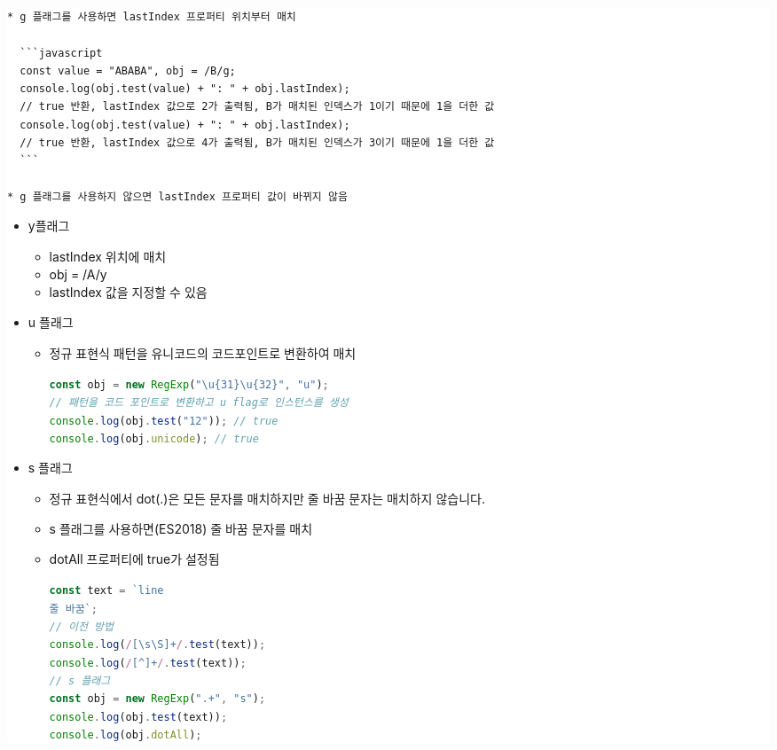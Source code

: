     * g 플래그를 사용하면 lastIndex 프로퍼티 위치부터 매치

      ```javascript
      const value = "ABABA", obj = /B/g;
      console.log(obj.test(value) + ": " + obj.lastIndex);
      // true 반환, lastIndex 값으로 2가 출력됨, B가 매치된 인덱스가 1이기 때문에 1을 더한 값
      console.log(obj.test(value) + ": " + obj.lastIndex);
      // true 반환, lastIndex 값으로 4가 출력됨, B가 매치된 인덱스가 3이기 때문에 1을 더한 값
      ```

    * g 플래그를 사용하지 않으면 lastIndex 프로퍼티 값이 바뀌지 않음

  * y플래그

    * lastIndex 위치에 매치
    * obj = /A/y
    * lastIndex 값을 지정할 수 있음

  * u 플래그

    * 정규 표현식 패턴을 유니코드의 코드포인트로 변환하여 매치

      ```javascript
      const obj = new RegExp("\u{31}\u{32}", "u");
      // 패턴을 코드 포인트로 변환하고 u flag로 인스턴스를 생성
      console.log(obj.test("12")); // true
      console.log(obj.unicode); // true
      ```

  * s 플래그

    * 정규 표현식에서 dot(.)은 모든 문자를 매치하지만 줄 바꿈 문자는 매치하지 않습니다.

    * s 플래그를 사용하면(ES2018) 줄 바꿈 문자를 매치

    * dotAll 프로퍼티에 true가 설정됨

      ```javascript
      const text = `line
      줄 바꿈`;
      // 이전 방법
      console.log(/[\s\S]+/.test(text));
      console.log(/[^]+/.test(text));
      // s 플래그
      const obj = new RegExp(".+", "s");
      console.log(obj.test(text));
      console.log(obj.dotAll);
      ```

      













